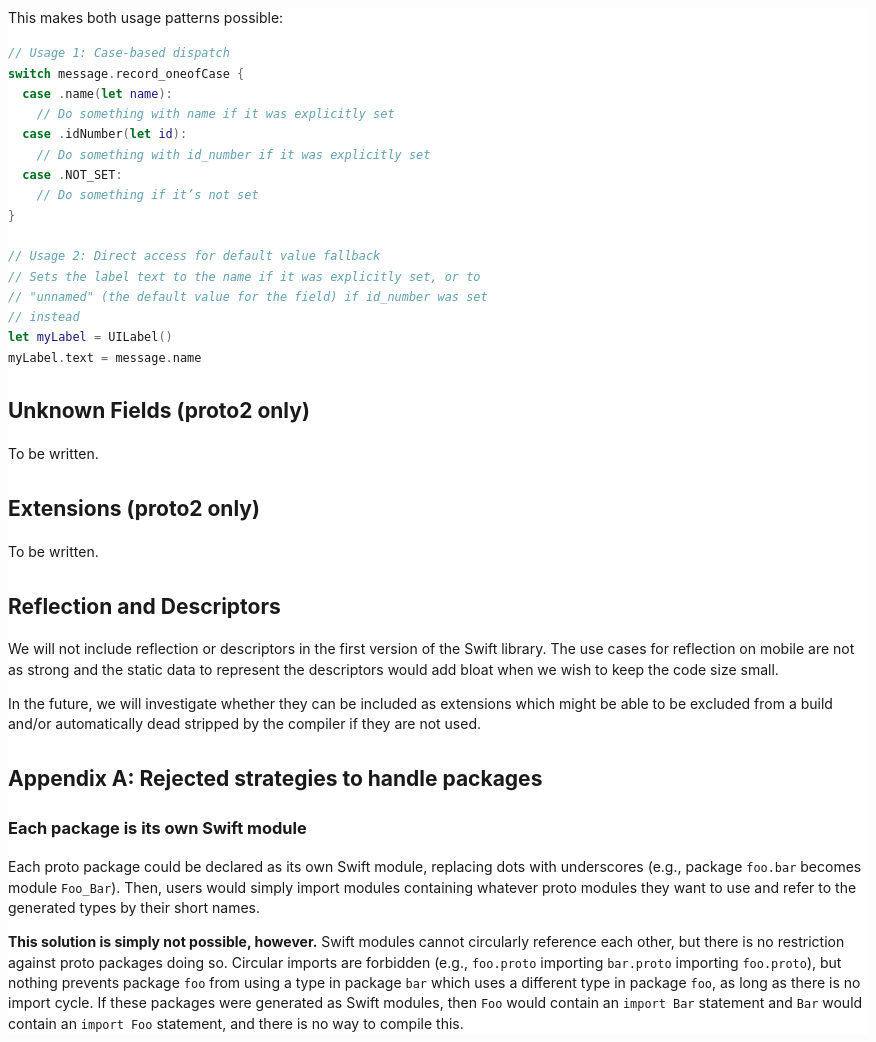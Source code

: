 This makes both usage patterns possible:

```swift
// Usage 1: Case-based dispatch
switch message.record_oneofCase {
  case .name(let name):
    // Do something with name if it was explicitly set
  case .idNumber(let id):
    // Do something with id_number if it was explicitly set
  case .NOT_SET:
    // Do something if it’s not set
}

// Usage 2: Direct access for default value fallback
// Sets the label text to the name if it was explicitly set, or to
// "unnamed" (the default value for the field) if id_number was set
// instead
let myLabel = UILabel()
myLabel.text = message.name
```

## Unknown Fields (proto2 only)

To be written.

## Extensions (proto2 only)

To be written.

## Reflection and Descriptors

We will not include reflection or descriptors in the first version of the Swift
library. The use cases for reflection on mobile are not as strong and the static
data to represent the descriptors would add bloat when we wish to keep the code
size small.

In the future, we will investigate whether they can be included as extensions
which might be able to be excluded from a build and/or automatically dead
stripped by the compiler if they are not used.

## Appendix A: Rejected strategies to handle packages

### Each package is its own Swift module

Each proto package could be declared as its own Swift module, replacing dots
with underscores (e.g., package `foo.bar` becomes module `Foo_Bar`). Then, users
would simply import modules containing whatever proto modules they want to use
and refer to the generated types by their short names.

**This solution is simply not possible, however.** Swift modules cannot
circularly reference each other, but there is no restriction against proto
packages doing so. Circular imports are forbidden (e.g., `foo.proto` importing
`bar.proto` importing `foo.proto`), but nothing prevents package `foo` from
using a type in package `bar` which uses a different type in package `foo`, as
long as there is no import cycle. If these packages were generated as Swift
modules, then `Foo` would contain an `import Bar` statement and `Bar` would
contain an `import Foo` statement, and there is no way to compile this.
